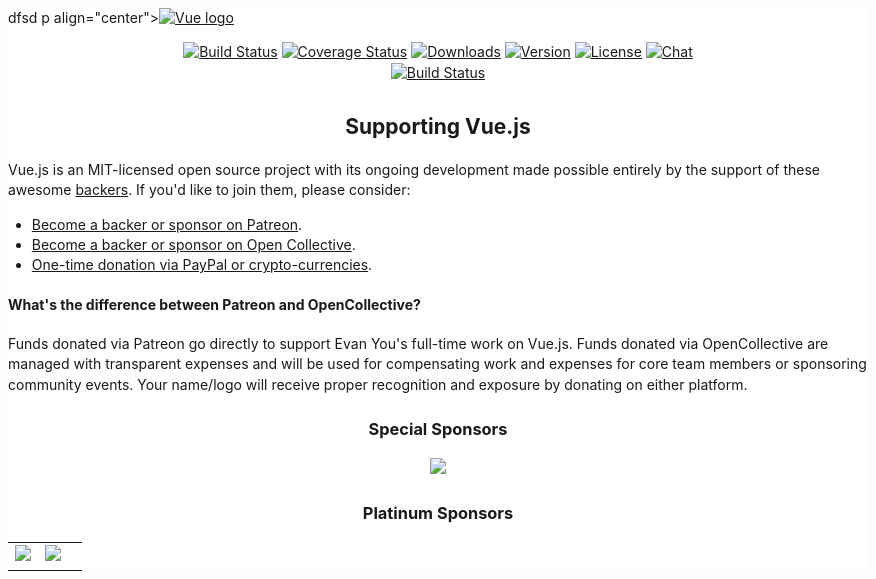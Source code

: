 dfsd
p align="center"><a href="https://vuejs.org" target="_blank" rel="noopener noreferrer"><img width="100" src="https://vuejs.org/images/logo.png" alt="Vue logo"></a></p>

<p align="center">
  <a href="https://circleci.com/gh/vuejs/vue/tree/dev"><img src="https://img.shields.io/circleci/project/github/vuejs/vue/dev.svg?sanitize=true" alt="Build Status"></a>
  <a href="https://codecov.io/github/vuejs/vue?branch=dev"><img src="https://img.shields.io/codecov/c/github/vuejs/vue/dev.svg?sanitize=true" alt="Coverage Status"></a>
  <a href="https://npmcharts.com/compare/vue?minimal=true"><img src="https://img.shields.io/npm/dm/vue.svg?sanitize=true" alt="Downloads"></a>
  <a href="https://www.npmjs.com/package/vue"><img src="https://img.shields.io/npm/v/vue.svg?sanitize=true" alt="Version"></a>
  <a href="https://www.npmjs.com/package/vue"><img src="https://img.shields.io/npm/l/vue.svg?sanitize=true" alt="License"></a>
  <a href="https://chat.vuejs.org/"><img src="https://img.shields.io/badge/chat-on%20discord-7289da.svg?sanitize=true" alt="Chat"></a>
  <br>
  <a href="https://app.saucelabs.com/builds/50f8372d79f743a3b25fb6ca4851ca4c"><img src="https://app.saucelabs.com/buildstatus/vuejs" alt="Build Status"></a>
</p>

<h2 align="center">Supporting Vue.js</h2>

Vue.js is an MIT-licensed open source project with its ongoing development made possible entirely by the support of these awesome [backers](https://github.com/vuejs/vue/blob/dev/BACKERS.md). If you'd like to join them, please consider:

- [Become a backer or sponsor on Patreon](https://www.patreon.com/evanyou).
- [Become a backer or sponsor on Open Collective](https://opencollective.com/vuejs).
- [One-time donation via PayPal or crypto-currencies](https://vuejs.org/support-vuejs/#One-time-Donations).

#### What's the difference between Patreon and OpenCollective?

Funds donated via Patreon go directly to support Evan You's full-time work on Vue.js. Funds donated via OpenCollective are managed with transparent expenses and will be used for compensating work and expenses for core team members or sponsoring community events. Your name/logo will receive proper recognition and exposure by donating on either platform.

<h3 align="center">Special Sponsors</h3>


<p align="center">
  <a href="https://autocode.com/" target="_blank">
    <img width="260px" src="https://raw.githubusercontent.com/vuejs/vuejs.org/master/themes/vue/source/images/autocode.svg?sanitize=true">
  </a>
</p>
  


<h3 align="center">Platinum Sponsors</h3>


<table>
  <tbody>
    <tr>
      <td align="center" valign="middle">
        <a href="https://vueschool.io/?utm_source=Vuejs.org&utm_medium=Banner&utm_campaign=Sponsored%20Banner&utm_content=V1" target="_blank">
          <img width="222px" src="https://raw.githubusercontent.com/vuejs/vuejs.org/master/themes/vue/source/images/vueschool.png">
        </a>
      </td>
      <td align="center" valign="middle">
        <a href="https://vehikl.com/" target="_blank">
          <img width="222px" src="https://raw.githubusercontent.com/vuejs/vuejs.org/master/themes/vue/source/images/vehikl.png">
        </a>
      </td>
      <td align="center" valign="middle">
        <a href="https://retool.com/?utm_source=sponsor&utm_campaign=vue" target="_blank">